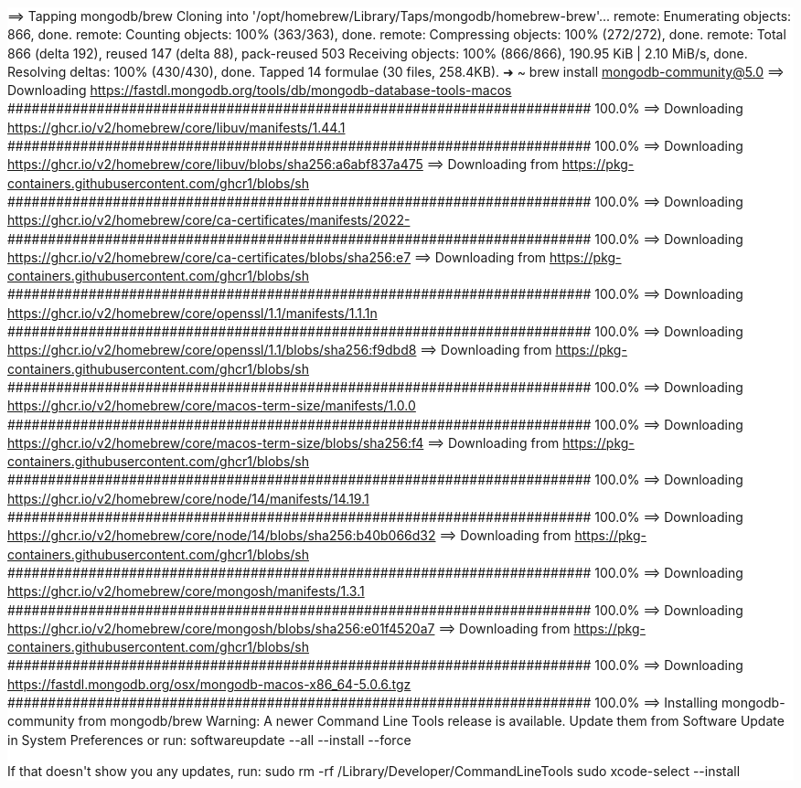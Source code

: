 ==> Tapping mongodb/brew
Cloning into '/opt/homebrew/Library/Taps/mongodb/homebrew-brew'...
remote: Enumerating objects: 866, done.
remote: Counting objects: 100% (363/363), done.
remote: Compressing objects: 100% (272/272), done.
remote: Total 866 (delta 192), reused 147 (delta 88), pack-reused 503
Receiving objects: 100% (866/866), 190.95 KiB | 2.10 MiB/s, done.
Resolving deltas: 100% (430/430), done.
Tapped 14 formulae (30 files, 258.4KB).
➜  ~ brew install mongodb-community@5.0
==> Downloading https://fastdl.mongodb.org/tools/db/mongodb-database-tools-macos
######################################################################## 100.0%
==> Downloading https://ghcr.io/v2/homebrew/core/libuv/manifests/1.44.1
######################################################################## 100.0%
==> Downloading https://ghcr.io/v2/homebrew/core/libuv/blobs/sha256:a6abf837a475
==> Downloading from https://pkg-containers.githubusercontent.com/ghcr1/blobs/sh
######################################################################## 100.0%
==> Downloading https://ghcr.io/v2/homebrew/core/ca-certificates/manifests/2022-
######################################################################## 100.0%
==> Downloading https://ghcr.io/v2/homebrew/core/ca-certificates/blobs/sha256:e7
==> Downloading from https://pkg-containers.githubusercontent.com/ghcr1/blobs/sh
######################################################################## 100.0%
==> Downloading https://ghcr.io/v2/homebrew/core/openssl/1.1/manifests/1.1.1n
######################################################################## 100.0%
==> Downloading https://ghcr.io/v2/homebrew/core/openssl/1.1/blobs/sha256:f9dbd8
==> Downloading from https://pkg-containers.githubusercontent.com/ghcr1/blobs/sh
######################################################################## 100.0%
==> Downloading https://ghcr.io/v2/homebrew/core/macos-term-size/manifests/1.0.0
######################################################################## 100.0%
==> Downloading https://ghcr.io/v2/homebrew/core/macos-term-size/blobs/sha256:f4
==> Downloading from https://pkg-containers.githubusercontent.com/ghcr1/blobs/sh
######################################################################## 100.0%
==> Downloading https://ghcr.io/v2/homebrew/core/node/14/manifests/14.19.1
######################################################################## 100.0%
==> Downloading https://ghcr.io/v2/homebrew/core/node/14/blobs/sha256:b40b066d32
==> Downloading from https://pkg-containers.githubusercontent.com/ghcr1/blobs/sh
######################################################################## 100.0%
==> Downloading https://ghcr.io/v2/homebrew/core/mongosh/manifests/1.3.1
######################################################################## 100.0%
==> Downloading https://ghcr.io/v2/homebrew/core/mongosh/blobs/sha256:e01f4520a7
==> Downloading from https://pkg-containers.githubusercontent.com/ghcr1/blobs/sh
######################################################################## 100.0%
==> Downloading https://fastdl.mongodb.org/osx/mongodb-macos-x86_64-5.0.6.tgz
######################################################################## 100.0%
==> Installing mongodb-community from mongodb/brew
Warning: A newer Command Line Tools release is available.
Update them from Software Update in System Preferences or run:
  softwareupdate --all --install --force

If that doesn't show you any updates, run:
  sudo rm -rf /Library/Developer/CommandLineTools
  sudo xcode-select --install
